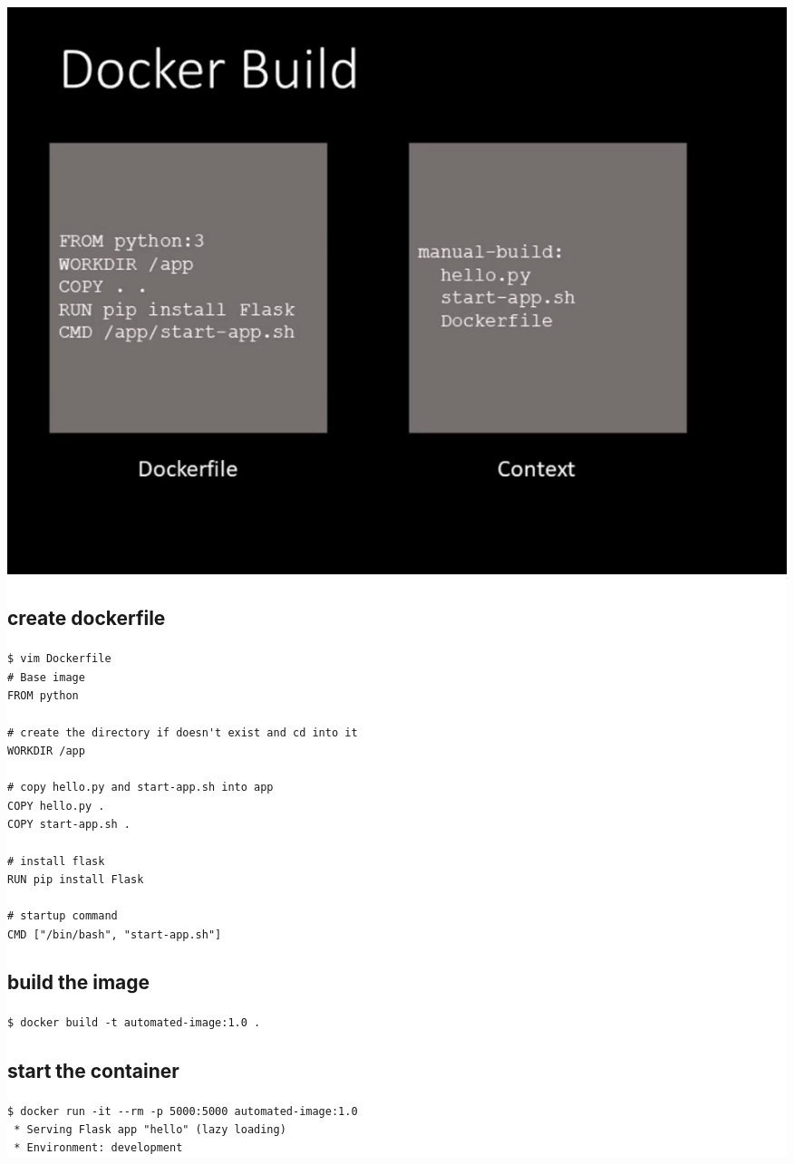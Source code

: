 ![](./images/33.png)

## create dockerfile
```
$ vim Dockerfile
# Base image
FROM python

# create the directory if doesn't exist and cd into it
WORKDIR /app

# copy hello.py and start-app.sh into app
COPY hello.py .
COPY start-app.sh .

# install flask
RUN pip install Flask

# startup command
CMD ["/bin/bash", "start-app.sh"]
```
## build the image
```
$ docker build -t automated-image:1.0 .
```
## start the container
```
$ docker run -it --rm -p 5000:5000 automated-image:1.0
 * Serving Flask app "hello" (lazy loading)
 * Environment: development
```